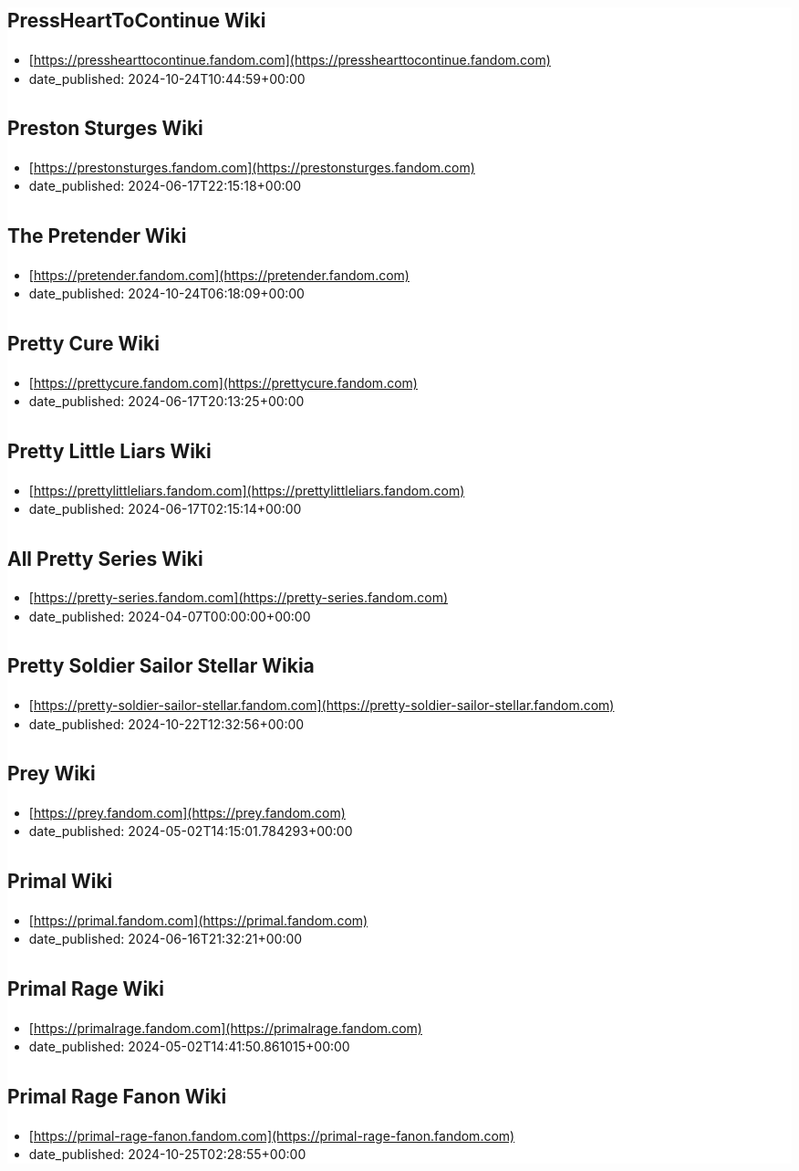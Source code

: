  ## PressHeartToContinue Wiki
 - [https://presshearttocontinue.fandom.com](https://presshearttocontinue.fandom.com)
 - date_published: 2024-10-24T10:44:59+00:00

 ## Preston Sturges Wiki
 - [https://prestonsturges.fandom.com](https://prestonsturges.fandom.com)
 - date_published: 2024-06-17T22:15:18+00:00

 ## The Pretender Wiki
 - [https://pretender.fandom.com](https://pretender.fandom.com)
 - date_published: 2024-10-24T06:18:09+00:00

 ## Pretty Cure Wiki
 - [https://prettycure.fandom.com](https://prettycure.fandom.com)
 - date_published: 2024-06-17T20:13:25+00:00

 ## Pretty Little Liars Wiki
 - [https://prettylittleliars.fandom.com](https://prettylittleliars.fandom.com)
 - date_published: 2024-06-17T02:15:14+00:00

 ## All Pretty Series Wiki
 - [https://pretty-series.fandom.com](https://pretty-series.fandom.com)
 - date_published: 2024-04-07T00:00:00+00:00

 ## Pretty Soldier Sailor Stellar Wikia
 - [https://pretty-soldier-sailor-stellar.fandom.com](https://pretty-soldier-sailor-stellar.fandom.com)
 - date_published: 2024-10-22T12:32:56+00:00

 ## Prey Wiki
 - [https://prey.fandom.com](https://prey.fandom.com)
 - date_published: 2024-05-02T14:15:01.784293+00:00

 ## Primal Wiki
 - [https://primal.fandom.com](https://primal.fandom.com)
 - date_published: 2024-06-16T21:32:21+00:00

 ## Primal Rage Wiki
 - [https://primalrage.fandom.com](https://primalrage.fandom.com)
 - date_published: 2024-05-02T14:41:50.861015+00:00

 ## Primal Rage Fanon Wiki
 - [https://primal-rage-fanon.fandom.com](https://primal-rage-fanon.fandom.com)
 - date_published: 2024-10-25T02:28:55+00:00
